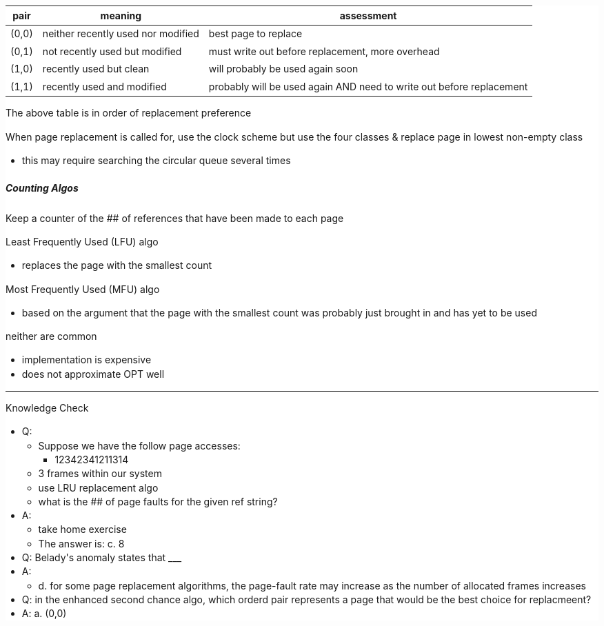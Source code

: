 pair|meaning|assessment
-|-|-
(0,0)|neither recently used nor modified| best page to replace
(0,1)|not recently used but modified|must write out before replacement, more overhead
(1,0)|recently used but clean|will probably be used again soon
(1,1)|recently used and modified|probably will be used again AND need to write out before replacement

The above table is in order of replacement preference

When page replacement is called for, use the clock scheme but use the four classes & replace page in lowest non-empty class
- this may require searching the circular queue several times

##### Counting Algos

Keep a counter of the ## of references that have been made to each page

Least Frequently Used (LFU) algo
- replaces the page with the smallest count

Most Frequently Used (MFU) algo
- based on the argument that the page with the smallest count was probably just brought in and has yet to be used

neither are common
- implementation is expensive
- does not approximate OPT well

---
Knowledge Check
- Q:
  - Suppose we have the follow page accesses:
    - 12342341211314
  - 3 frames within our system
  - use LRU replacement algo
  - what is the ## of page faults for the given ref string?
- A:
  - take home exercise
  - The answer is: c. 8
- Q: Belady's anomaly states that \_\_\_
- A:
  - d. for some page replacement algorithms, the page-fault rate may increase as the number of allocated frames increases
- Q: in the enhanced second chance algo, which orderd pair represents a page that would be the best choice for replacmeent?
- A: a. (0,0)
